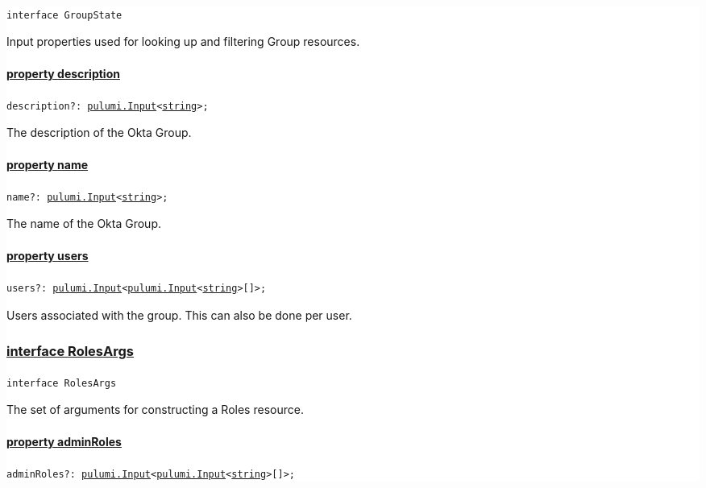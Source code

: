 <pre class="highlight"><code><span class='kr'>interface</span> <span class='nx'>GroupState</span></code></pre>

Input properties used for looking up and filtering Group resources.

<h4 class="pdoc-member-header" id="GroupState-description">
<a class="pdoc-child-name" href="https://github.com/pulumi/pulumi-okta/blob/{{< param git_sha >}}/sdk/nodejs/group/group.ts#L104">property <b>description</b></a>
</h4>

<pre class="highlight"><code><span class='kd'></span>description?: <a href='/docs/reference/pkg/nodejs/pulumi/pulumi/#Input'>pulumi.Input</a>&lt;<span class='kd'><a href='https://developer.mozilla.org/en-US/docs/Web/JavaScript/Reference/Global_Objects/String'>string</a></span>&gt;;</code></pre>

The description of the Okta Group.

<h4 class="pdoc-member-header" id="GroupState-name">
<a class="pdoc-child-name" href="https://github.com/pulumi/pulumi-okta/blob/{{< param git_sha >}}/sdk/nodejs/group/group.ts#L108">property <b>name</b></a>
</h4>

<pre class="highlight"><code><span class='kd'></span>name?: <a href='/docs/reference/pkg/nodejs/pulumi/pulumi/#Input'>pulumi.Input</a>&lt;<span class='kd'><a href='https://developer.mozilla.org/en-US/docs/Web/JavaScript/Reference/Global_Objects/String'>string</a></span>&gt;;</code></pre>

The name of the Okta Group.

<h4 class="pdoc-member-header" id="GroupState-users">
<a class="pdoc-child-name" href="https://github.com/pulumi/pulumi-okta/blob/{{< param git_sha >}}/sdk/nodejs/group/group.ts#L112">property <b>users</b></a>
</h4>

<pre class="highlight"><code><span class='kd'></span>users?: <a href='/docs/reference/pkg/nodejs/pulumi/pulumi/#Input'>pulumi.Input</a>&lt;<a href='/docs/reference/pkg/nodejs/pulumi/pulumi/#Input'>pulumi.Input</a>&lt;<span class='kd'><a href='https://developer.mozilla.org/en-US/docs/Web/JavaScript/Reference/Global_Objects/String'>string</a></span>&gt;[]&gt;;</code></pre>

Users associated with the group. This can also be done per user.

<h3 class="pdoc-module-header" id="RolesArgs" data-link-title="RolesArgs">
    <a href="https://github.com/pulumi/pulumi-okta/blob/{{< param git_sha >}}/sdk/nodejs/group/roles.ts#L112">
        interface <strong>RolesArgs</strong>
    </a>
</h3>

<pre class="highlight"><code><span class='kr'>interface</span> <span class='nx'>RolesArgs</span></code></pre>

The set of arguments for constructing a Roles resource.

<h4 class="pdoc-member-header" id="RolesArgs-adminRoles">
<a class="pdoc-child-name" href="https://github.com/pulumi/pulumi-okta/blob/{{< param git_sha >}}/sdk/nodejs/group/roles.ts#L116">property <b>adminRoles</b></a>
</h4>

<pre class="highlight"><code><span class='kd'></span>adminRoles?: <a href='/docs/reference/pkg/nodejs/pulumi/pulumi/#Input'>pulumi.Input</a>&lt;<a href='/docs/reference/pkg/nodejs/pulumi/pulumi/#Input'>pulumi.Input</a>&lt;<span class='kd'><a href='https://developer.mozilla.org/en-US/docs/Web/JavaScript/Reference/Global_Objects/String'>string</a></span>&gt;[]&gt;;</code></pre>
